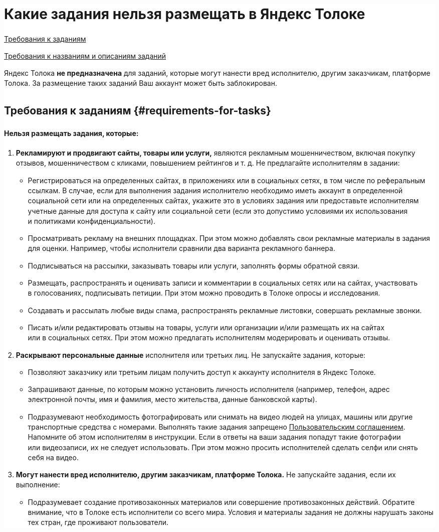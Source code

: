 # Какие задания нельзя размещать в Яндекс Толоке

[Требования к заданиям](#requirements-for-tasks)

[Требования к названиям и описаниям заданий](#requirements-for-description)

Яндекс Толока **не предназначена** для заданий, которые могут нанести вред исполнителю, другим заказчикам, платформе Толока. За размещение таких заданий Ваш аккаунт может быть заблокирован.

## Требования к заданиям {#requirements-for-tasks}

#### Нельзя размещать задания, которые:

1. **Рекламируют и продвигают сайты, товары или услуги,** являются рекламным мошенничеством, включая покупку отзывов, мошенничеством с кликами, повышением рейтингов и т. д. Не предлагайте исполнителям в задании:

    - Регистрироваться на определенных сайтах, в приложениях или в социальных сетях, в том числе по реферальным ссылкам. В случае, если для выполнения задания исполнителю необходимо иметь аккаунт в определенной социальной сети или на определенных сайтах, укажите это в условиях задания или предоставьте исполнителям учетные данные для доступа к сайту или социальной сети (если это допустимо условиями их использования и политиками конфиденциальности).

    - Просматривать рекламу на внешних площадках. При этом можно добавлять свои рекламные материалы в задания для оценки. Например, чтобы исполнители сравнили два варианта рекламного баннера.

    - Подписываться на рассылки, заказывать товары или услуги, заполнять формы обратной связи.

    - Размещать, распространять и оценивать записи и комментарии в социальных сетях или на сайтах, участвовать в голосованиях, подписывать петиции. При этом можно проводить в Толоке опросы и исследования.

    - Создавать и рассылать любые виды спама, распространять рекламные листовки, совершать рекламные звонки.

    - Писать и/или редактировать отзывы на товары, услуги или организации и/или размещать их на сайтах или в социальных сетях. При этом можно предлагать исполнителям модерировать и оценивать отзывы.

1. **Раскрывают персональные данные** исполнителя или третьих лиц. Не запускайте задания, которые:

    - Позволяют заказчику или третьим лицам получить доступ к аккаунту исполнителя в Яндекс Толоке.

    - Запрашивают данные, по которым можно установить личность исполнителя (например, телефон, адрес электронной почты, имя и фамилия, место жительства, данные банковской карты).

    - Подразумевают необходимость фотографировать или снимать на видео людей на улицах, машины или другие транспортные средства с номерами. Выполнять такие задания запрещено [Пользовательским соглашением](https://yandex.ru/legal/toloka_useragreement/index.html). Напомните об этом исполнителям в инструкции. Если в ответы на ваши задания попадут такие фотографии или видеозаписи, их не следует использовать. При этом можно просить исполнителей сделать селфи или снять себя на видео.

1. **Могут нанести вред исполнителю, другим заказчикам, платформе Толока.** Не запускайте задания, если их выполнение:

    - Подразумевает создание противозаконных материалов или совершение противозаконных действий. Обратите внимание, что в Толоке есть исполнители со всего мира. Условия и материалы задания не должны нарушать законы тех стран, где проживают пользователи.
